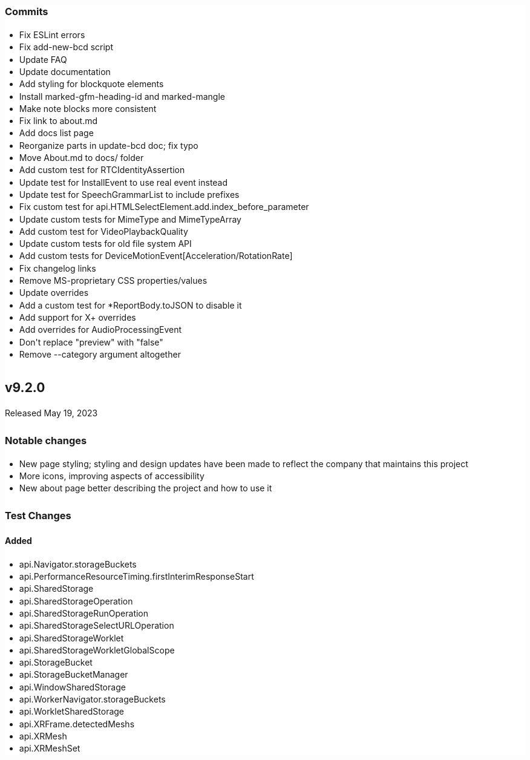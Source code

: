 ### Commits

- Fix ESLint errors
- Fix add-new-bcd script
- Update FAQ
- Update documentation
- Add styling for blockquote elements
- Install marked-gfm-heading-id and marked-mangle
- Make note blocks more consistent
- Fix link to about.md
- Add docs list page
- Reorganize parts in update-bcd doc; fix typo
- Move About.md to docs/ folder
- Add custom test for RTCIdentityAssertion
- Update test for InstallEvent to use real event instead
- Update test for SpeechGrammarList to include prefixes
- Fix custom test for api.HTMLSelectElement.add.index_before_parameter
- Update custom tests for MimeType and MimeTypeArray
- Add custom test for VideoPlaybackQuality
- Update custom tests for old file system API
- Add custom tests for DeviceMotionEvent[Acceleration/RotationRate]
- Fix changelog links
- Remove MS-proprietary CSS properties/values
- Update overrides
- Add a custom test for \*ReportBody.toJSON to disable it
- Add support for X+ overrides
- Add overrides for AudioProcessingEvent
- Don't replace "preview" with "false"
- Remove --category argument altogether

## v9.2.0

Released May 19, 2023

### Notable changes

- New page styling; styling and design updates have been made to reflect the company that maintains this project
- More icons, improving aspects of accessibility
- New about page better describing the project and how to use it

### Test Changes

#### Added

- api.Navigator.storageBuckets
- api.PerformanceResourceTiming.firstInterimResponseStart
- api.SharedStorage
- api.SharedStorageOperation
- api.SharedStorageRunOperation
- api.SharedStorageSelectURLOperation
- api.SharedStorageWorklet
- api.SharedStorageWorkletGlobalScope
- api.StorageBucket
- api.StorageBucketManager
- api.WindowSharedStorage
- api.WorkerNavigator.storageBuckets
- api.WorkletSharedStorage
- api.XRFrame.detectedMeshs
- api.XRMesh
- api.XRMeshSet

